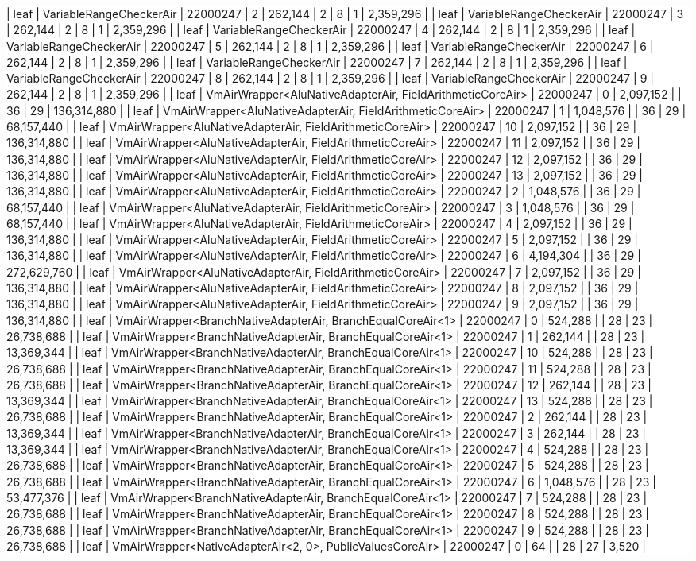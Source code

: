 | leaf | VariableRangeCheckerAir | 22000247 | 2 | 262,144 | 2 | 8 | 1 | 2,359,296 | 
| leaf | VariableRangeCheckerAir | 22000247 | 3 | 262,144 | 2 | 8 | 1 | 2,359,296 | 
| leaf | VariableRangeCheckerAir | 22000247 | 4 | 262,144 | 2 | 8 | 1 | 2,359,296 | 
| leaf | VariableRangeCheckerAir | 22000247 | 5 | 262,144 | 2 | 8 | 1 | 2,359,296 | 
| leaf | VariableRangeCheckerAir | 22000247 | 6 | 262,144 | 2 | 8 | 1 | 2,359,296 | 
| leaf | VariableRangeCheckerAir | 22000247 | 7 | 262,144 | 2 | 8 | 1 | 2,359,296 | 
| leaf | VariableRangeCheckerAir | 22000247 | 8 | 262,144 | 2 | 8 | 1 | 2,359,296 | 
| leaf | VariableRangeCheckerAir | 22000247 | 9 | 262,144 | 2 | 8 | 1 | 2,359,296 | 
| leaf | VmAirWrapper<AluNativeAdapterAir, FieldArithmeticCoreAir> | 22000247 | 0 | 2,097,152 |  | 36 | 29 | 136,314,880 | 
| leaf | VmAirWrapper<AluNativeAdapterAir, FieldArithmeticCoreAir> | 22000247 | 1 | 1,048,576 |  | 36 | 29 | 68,157,440 | 
| leaf | VmAirWrapper<AluNativeAdapterAir, FieldArithmeticCoreAir> | 22000247 | 10 | 2,097,152 |  | 36 | 29 | 136,314,880 | 
| leaf | VmAirWrapper<AluNativeAdapterAir, FieldArithmeticCoreAir> | 22000247 | 11 | 2,097,152 |  | 36 | 29 | 136,314,880 | 
| leaf | VmAirWrapper<AluNativeAdapterAir, FieldArithmeticCoreAir> | 22000247 | 12 | 2,097,152 |  | 36 | 29 | 136,314,880 | 
| leaf | VmAirWrapper<AluNativeAdapterAir, FieldArithmeticCoreAir> | 22000247 | 13 | 2,097,152 |  | 36 | 29 | 136,314,880 | 
| leaf | VmAirWrapper<AluNativeAdapterAir, FieldArithmeticCoreAir> | 22000247 | 2 | 1,048,576 |  | 36 | 29 | 68,157,440 | 
| leaf | VmAirWrapper<AluNativeAdapterAir, FieldArithmeticCoreAir> | 22000247 | 3 | 1,048,576 |  | 36 | 29 | 68,157,440 | 
| leaf | VmAirWrapper<AluNativeAdapterAir, FieldArithmeticCoreAir> | 22000247 | 4 | 2,097,152 |  | 36 | 29 | 136,314,880 | 
| leaf | VmAirWrapper<AluNativeAdapterAir, FieldArithmeticCoreAir> | 22000247 | 5 | 2,097,152 |  | 36 | 29 | 136,314,880 | 
| leaf | VmAirWrapper<AluNativeAdapterAir, FieldArithmeticCoreAir> | 22000247 | 6 | 4,194,304 |  | 36 | 29 | 272,629,760 | 
| leaf | VmAirWrapper<AluNativeAdapterAir, FieldArithmeticCoreAir> | 22000247 | 7 | 2,097,152 |  | 36 | 29 | 136,314,880 | 
| leaf | VmAirWrapper<AluNativeAdapterAir, FieldArithmeticCoreAir> | 22000247 | 8 | 2,097,152 |  | 36 | 29 | 136,314,880 | 
| leaf | VmAirWrapper<AluNativeAdapterAir, FieldArithmeticCoreAir> | 22000247 | 9 | 2,097,152 |  | 36 | 29 | 136,314,880 | 
| leaf | VmAirWrapper<BranchNativeAdapterAir, BranchEqualCoreAir<1> | 22000247 | 0 | 524,288 |  | 28 | 23 | 26,738,688 | 
| leaf | VmAirWrapper<BranchNativeAdapterAir, BranchEqualCoreAir<1> | 22000247 | 1 | 262,144 |  | 28 | 23 | 13,369,344 | 
| leaf | VmAirWrapper<BranchNativeAdapterAir, BranchEqualCoreAir<1> | 22000247 | 10 | 524,288 |  | 28 | 23 | 26,738,688 | 
| leaf | VmAirWrapper<BranchNativeAdapterAir, BranchEqualCoreAir<1> | 22000247 | 11 | 524,288 |  | 28 | 23 | 26,738,688 | 
| leaf | VmAirWrapper<BranchNativeAdapterAir, BranchEqualCoreAir<1> | 22000247 | 12 | 262,144 |  | 28 | 23 | 13,369,344 | 
| leaf | VmAirWrapper<BranchNativeAdapterAir, BranchEqualCoreAir<1> | 22000247 | 13 | 524,288 |  | 28 | 23 | 26,738,688 | 
| leaf | VmAirWrapper<BranchNativeAdapterAir, BranchEqualCoreAir<1> | 22000247 | 2 | 262,144 |  | 28 | 23 | 13,369,344 | 
| leaf | VmAirWrapper<BranchNativeAdapterAir, BranchEqualCoreAir<1> | 22000247 | 3 | 262,144 |  | 28 | 23 | 13,369,344 | 
| leaf | VmAirWrapper<BranchNativeAdapterAir, BranchEqualCoreAir<1> | 22000247 | 4 | 524,288 |  | 28 | 23 | 26,738,688 | 
| leaf | VmAirWrapper<BranchNativeAdapterAir, BranchEqualCoreAir<1> | 22000247 | 5 | 524,288 |  | 28 | 23 | 26,738,688 | 
| leaf | VmAirWrapper<BranchNativeAdapterAir, BranchEqualCoreAir<1> | 22000247 | 6 | 1,048,576 |  | 28 | 23 | 53,477,376 | 
| leaf | VmAirWrapper<BranchNativeAdapterAir, BranchEqualCoreAir<1> | 22000247 | 7 | 524,288 |  | 28 | 23 | 26,738,688 | 
| leaf | VmAirWrapper<BranchNativeAdapterAir, BranchEqualCoreAir<1> | 22000247 | 8 | 524,288 |  | 28 | 23 | 26,738,688 | 
| leaf | VmAirWrapper<BranchNativeAdapterAir, BranchEqualCoreAir<1> | 22000247 | 9 | 524,288 |  | 28 | 23 | 26,738,688 | 
| leaf | VmAirWrapper<NativeAdapterAir<2, 0>, PublicValuesCoreAir> | 22000247 | 0 | 64 |  | 28 | 27 | 3,520 | 